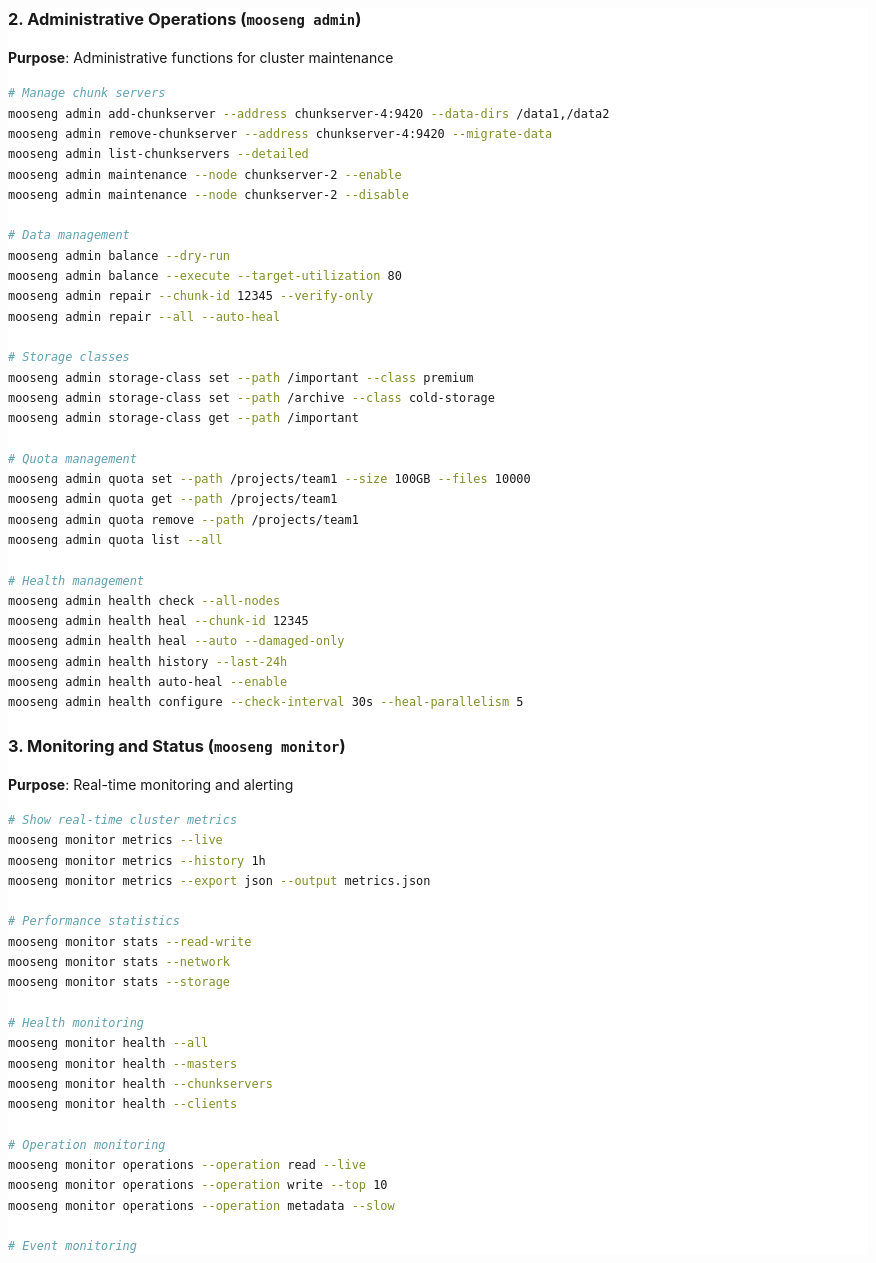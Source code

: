 ### 2. Administrative Operations (`mooseng admin`)

**Purpose**: Administrative functions for cluster maintenance

```bash
# Manage chunk servers
mooseng admin add-chunkserver --address chunkserver-4:9420 --data-dirs /data1,/data2
mooseng admin remove-chunkserver --address chunkserver-4:9420 --migrate-data
mooseng admin list-chunkservers --detailed
mooseng admin maintenance --node chunkserver-2 --enable
mooseng admin maintenance --node chunkserver-2 --disable

# Data management
mooseng admin balance --dry-run
mooseng admin balance --execute --target-utilization 80
mooseng admin repair --chunk-id 12345 --verify-only
mooseng admin repair --all --auto-heal

# Storage classes
mooseng admin storage-class set --path /important --class premium
mooseng admin storage-class set --path /archive --class cold-storage
mooseng admin storage-class get --path /important

# Quota management
mooseng admin quota set --path /projects/team1 --size 100GB --files 10000
mooseng admin quota get --path /projects/team1
mooseng admin quota remove --path /projects/team1
mooseng admin quota list --all

# Health management
mooseng admin health check --all-nodes
mooseng admin health heal --chunk-id 12345
mooseng admin health heal --auto --damaged-only
mooseng admin health history --last-24h
mooseng admin health auto-heal --enable
mooseng admin health configure --check-interval 30s --heal-parallelism 5
```

### 3. Monitoring and Status (`mooseng monitor`)

**Purpose**: Real-time monitoring and alerting

```bash
# Show real-time cluster metrics
mooseng monitor metrics --live
mooseng monitor metrics --history 1h
mooseng monitor metrics --export json --output metrics.json

# Performance statistics
mooseng monitor stats --read-write
mooseng monitor stats --network
mooseng monitor stats --storage

# Health monitoring
mooseng monitor health --all
mooseng monitor health --masters
mooseng monitor health --chunkservers
mooseng monitor health --clients

# Operation monitoring  
mooseng monitor operations --operation read --live
mooseng monitor operations --operation write --top 10
mooseng monitor operations --operation metadata --slow

# Event monitoring
```